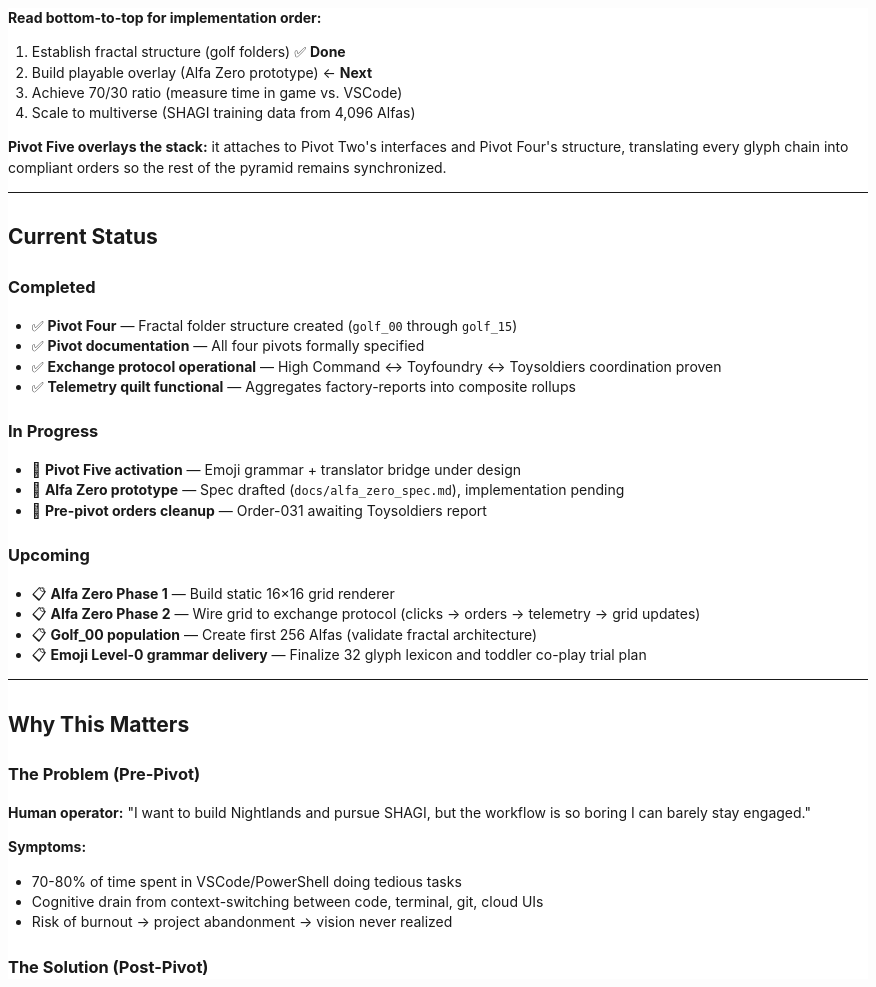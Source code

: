 **Read bottom-to-top for implementation order:**

1. Establish fractal structure (golf folders) ✅ **Done**
2. Build playable overlay (Alfa Zero prototype) ← **Next**
3. Achieve 70/30 ratio (measure time in game vs. VSCode)
4. Scale to multiverse (SHAGI training data from 4,096 Alfas)

**Pivot Five overlays the stack:** it attaches to Pivot Two's interfaces and Pivot Four's structure, translating every glyph chain into compliant orders so the rest of the pyramid remains synchronized.

---

## Current Status

### Completed

- ✅ **Pivot Four** — Fractal folder structure created (`golf_00` through `golf_15`)
- ✅ **Pivot documentation** — All four pivots formally specified
- ✅ **Exchange protocol operational** — High Command ↔ Toyfoundry ↔ Toysoldiers coordination proven
- ✅ **Telemetry quilt functional** — Aggregates factory-reports into composite rollups

### In Progress

- 🔄 **Pivot Five activation** — Emoji grammar + translator bridge under design
- 🔄 **Alfa Zero prototype** — Spec drafted (`docs/alfa_zero_spec.md`), implementation pending
- 🔄 **Pre-pivot orders cleanup** — Order-031 awaiting Toysoldiers report

### Upcoming

- 📋 **Alfa Zero Phase 1** — Build static 16×16 grid renderer
- 📋 **Alfa Zero Phase 2** — Wire grid to exchange protocol (clicks → orders → telemetry → grid updates)
- 📋 **Golf_00 population** — Create first 256 Alfas (validate fractal architecture)
- 📋 **Emoji Level-0 grammar delivery** — Finalize 32 glyph lexicon and toddler co-play trial plan

---

## Why This Matters

### The Problem (Pre-Pivot)

**Human operator:** "I want to build Nightlands and pursue SHAGI, but the workflow is so boring I can barely stay engaged."

**Symptoms:**

- 70-80% of time spent in VSCode/PowerShell doing tedious tasks
- Cognitive drain from context-switching between code, terminal, git, cloud UIs
- Risk of burnout → project abandonment → vision never realized

### The Solution (Post-Pivot)
